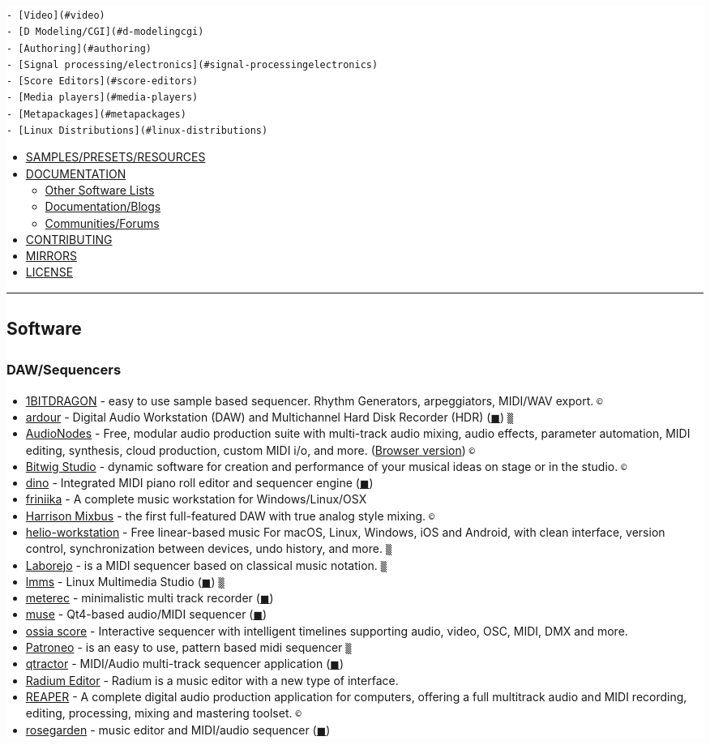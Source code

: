     - [Video](#video)
    - [D Modeling/CGI](#d-modelingcgi)
    - [Authoring](#authoring)
    - [Signal processing/electronics](#signal-processingelectronics)
    - [Score Editors](#score-editors)
    - [Media players](#media-players)
    - [Metapackages](#metapackages)
    - [Linux Distributions](#linux-distributions)
- [SAMPLES/PRESETS/RESOURCES](#samplespresetsresources)
- [DOCUMENTATION](#documentation)
    - [Other Software Lists](#other-software-lists)
    - [Documentation/Blogs](#documentationblogs)
    - [Communities/Forums](#communitiesforums)
- [CONTRIBUTING](#contributing)
- [MIRRORS](#mirrors)
- [LICENSE](#license)







-----------------------------------

## Software

### DAW/Sequencers

* [1BITDRAGON](https://1bitdragon.com/) - easy to use sample based sequencer. Rhythm Generators, arpeggiators, MIDI/WAV export. `©`
* [ardour](http://www.ardour.org/) - Digital Audio Workstation (DAW) and Multichannel Hard Disk Recorder (HDR) ([◼](https://packages.debian.org/sid/ardour)) `▒`
* [AudioNodes](https://audionodes.com/) - Free, modular audio production suite with multi-track audio mixing, audio effects, parameter automation, MIDI editing, synthesis, cloud production, custom MIDI i/o, and more. ([Browser version](https://audionodes.com/online/)) `©`
* [Bitwig Studio](https://www.bitwig.com/en/bitwig-studio.html) - dynamic software for creation and performance of your musical ideas on stage or in the studio. `©` 
* [dino](http://dino.nongnu.org/) - Integrated MIDI piano roll editor and sequencer engine ([◼](https://packages.debian.org/sid/dino))
* [friniika](http://www.frinika.com/) - A complete music workstation for Windows/Linux/OSX 
* [Harrison Mixbus](http://harrisonconsoles.com/site/mixbus.html) - the first full-featured DAW with true analog style mixing. `©`
* [helio-workstation](https://helio.fm/) - Free linear-based music For macOS, Linux, Windows, iOS and Android, with clean interface, version control, synchronization between devices, undo history, and more. `▒`
* [Laborejo](https://laborejo.org/laborejo/) - is a MIDI sequencer based on classical music notation. `▒`
* [lmms](http://lmms.io/) - Linux Multimedia Studio ([◼](https://packages.debian.org/sid/lmms)) `▒`
* [meterec](http://meterec.sourceforge.net/) - minimalistic multi track recorder ([◼](https://packages.debian.org/sid/meterec))
* [muse](https://muse-sequencer.github.io/) - Qt4-based audio/MIDI sequencer ([◼](https://packages.debian.org/sid/muse))
* [ossia score](https://ossia.io/) - Interactive sequencer with intelligent timelines supporting audio, video, OSC, MIDI, DMX and more.
* [Patroneo](https://www.laborejo.org/patroneo) - is an easy to use, pattern based midi sequencer `▒`
* [qtractor](http://qtractor.sourceforge.net/) - MIDI/Audio multi-track sequencer application ([◼](https://packages.debian.org/sid/qtractor))
* [Radium Editor](http://users.notam02.no/~kjetism/radium/) -  Radium is a music editor with a new type of interface.
* [REAPER](https://www.reaper.fm/) - A complete digital audio production application for computers, offering a full multitrack audio and MIDI recording, editing, processing, mixing and mastering toolset. `©`
* [rosegarden](http://www.rosegardenmusic.com/) - music editor and MIDI/audio sequencer ([◼](https://packages.debian.org/sid/rosegarden))
